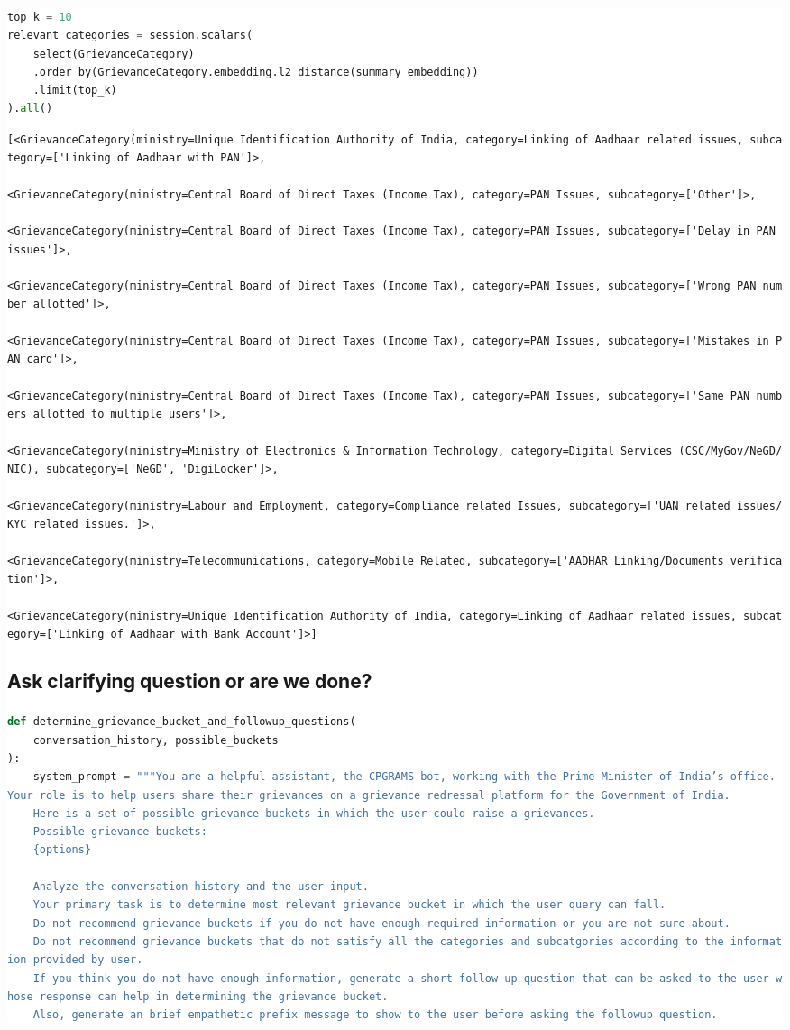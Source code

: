 ```python
top_k = 10
relevant_categories = session.scalars(
    select(GrievanceCategory)
    .order_by(GrievanceCategory.embedding.l2_distance(summary_embedding))
    .limit(top_k)
).all()
```
```
[<GrievanceCategory(ministry=Unique Identification Authority of India, category=Linking of Aadhaar related issues, subcategory=['Linking of Aadhaar with PAN']>,

<GrievanceCategory(ministry=Central Board of Direct Taxes (Income Tax), category=PAN Issues, subcategory=['Other']>,

<GrievanceCategory(ministry=Central Board of Direct Taxes (Income Tax), category=PAN Issues, subcategory=['Delay in PAN issues']>,

<GrievanceCategory(ministry=Central Board of Direct Taxes (Income Tax), category=PAN Issues, subcategory=['Wrong PAN number allotted']>,

<GrievanceCategory(ministry=Central Board of Direct Taxes (Income Tax), category=PAN Issues, subcategory=['Mistakes in PAN card']>,

<GrievanceCategory(ministry=Central Board of Direct Taxes (Income Tax), category=PAN Issues, subcategory=['Same PAN numbers allotted to multiple users']>,

<GrievanceCategory(ministry=Ministry of Electronics & Information Technology, category=Digital Services (CSC/MyGov/NeGD/NIC), subcategory=['NeGD', 'DigiLocker']>,

<GrievanceCategory(ministry=Labour and Employment, category=Compliance related Issues, subcategory=['UAN related issues/KYC related issues.']>,

<GrievanceCategory(ministry=Telecommunications, category=Mobile Related, subcategory=['AADHAR Linking/Documents verification']>,

<GrievanceCategory(ministry=Unique Identification Authority of India, category=Linking of Aadhaar related issues, subcategory=['Linking of Aadhaar with Bank Account']>]
```

## Ask clarifying question or are we done?

```python
def determine_grievance_bucket_and_followup_questions(
    conversation_history, possible_buckets
):
    system_prompt = """You are a helpful assistant, the CPGRAMS bot, working with the Prime Minister of India’s office. Your role is to help users share their grievances on a grievance redressal platform for the Government of India.
    Here is a set of possible grievance buckets in which the user could raise a grievances. 
    Possible grievance buckets:
    {options}
    
    Analyze the conversation history and the user input. 
    Your primary task is to determine most relevant grievance bucket in which the user query can fall.
    Do not recommend grievance buckets if you do not have enough required information or you are not sure about. 
    Do not recommend grievance buckets that do not satisfy all the categories and subcatgories according to the information provided by user.
    If you think you do not have enough information, generate a short follow up question that can be asked to the user whose response can help in determining the grievance bucket.
    Also, generate an brief empathetic prefix message to show to the user before asking the followup question.
```